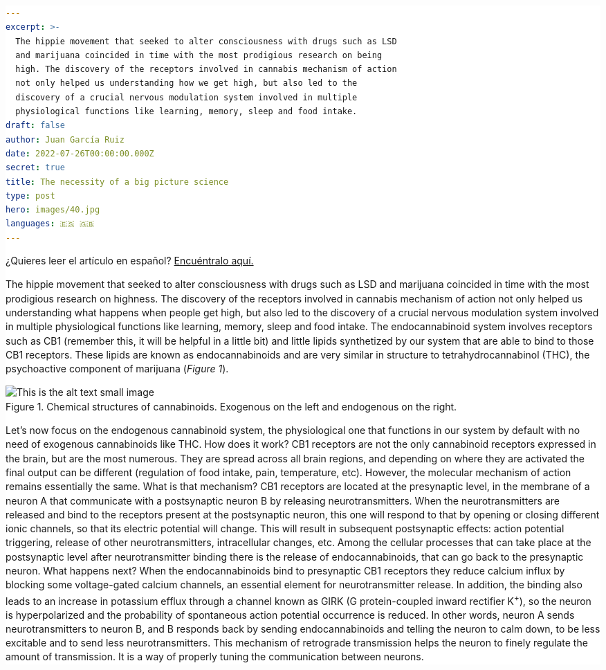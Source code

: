 ```yaml
---
excerpt: >-
  The hippie movement that seeked to alter consciousness with drugs such as LSD
  and marijuana coincided in time with the most prodigious research on being
  high. The discovery of the receptors involved in cannabis mechanism of action
  not only helped us understanding how we get high, but also led to the
  discovery of a crucial nervous modulation system involved in multiple
  physiological functions like learning, memory, sleep and food intake.
draft: false
author: Juan García Ruiz
date: 2022-07-26T00:00:00.000Z
secret: true
title: The necessity of a big picture science
type: post
hero: images/40.jpg
languages: 🇪🇸 🇬🇧
---
```

<span class="clarification-box">
¿Quieres leer el artículo en español? <a href="/La-necesidad-de-una-ciencia-panoramica">Encuéntralo aquí.</a>
</span>

The hippie movement that seeked to alter consciousness with drugs such as LSD and marijuana coincided in time with the most prodigious research on highness. The discovery of the receptors involved in cannabis mechanism of action not only helped us understanding what happens when people get high, but also led to the discovery of a crucial nervous modulation system involved in multiple physiological functions like learning, memory, sleep and food intake. The endocannabinoid system involves receptors such as CB1 (remember this, it will be helpful in a little bit) and little lipids synthetized by our system that are able to bind to those CB1 receptors. These lipids are known as endocannabinoids and are very similar in structure to tetrahydrocannabinol (THC), the psychoactive component of marijuana (*Figure 1*).

<div className="Image__Small Image__withBorder">
  <img src="https://nervousystemhome.files.wordpress.com/2022/07/figura-1-art-marsicano.png?w=1024" alt="This is the alt text small image" />
  <figcaption>Figure 1. Chemical structures of cannabinoids. Exogenous on the left and endogenous on the right.</figcaption>
</div>

Let’s now focus on the endogenous cannabinoid system, the physiological one that functions in our system by default with no need of exogenous cannabinoids like THC. How does it work? CB1 receptors are not the only cannabinoid receptors expressed in the brain, but are the most numerous. They are spread across all brain regions, and depending on where they are activated the final output can be different (regulation of food intake, pain, temperature, etc). However, the molecular mechanism of action remains essentially the same. What is that mechanism? CB1 receptors are located at the presynaptic level, in the membrane of a neuron A that communicate with a postsynaptic neuron B by releasing neurotransmitters. When the neurotransmitters are released and bind to the receptors present at the postsynaptic neuron, this one will respond to that by opening or closing different ionic channels, so that its electric potential will change. This will result in subsequent postsynaptic effects: action potential triggering, release of other neurotransmitters, intracellular changes, etc. Among the cellular processes that can take place at the postsynaptic level after neurotransmitter binding there is the release of endocannabinoids, that can go back to the presynaptic neuron. What happens next? When the endocannabinoids bind to presynaptic CB1 receptors they reduce calcium influx by blocking some voltage-gated calcium channels, an essential element for neurotransmitter release. In addition, the binding also leads to an increase in potassium efflux through a channel known as GIRK (G protein-coupled inward rectifier K<sup>+</sup>), so the neuron is hyperpolarized and the probability of spontaneous action potential occurrence is reduced. In other words, neuron A sends neurotransmitters to neuron B, and B responds back by sending endocannabinoids and telling the neuron to calm down, to be less excitable and to send less neurotransmitters. This mechanism of retrograde transmission helps the neuron to finely regulate the amount of transmission. It is a way of properly tuning the communication between neurons. 
